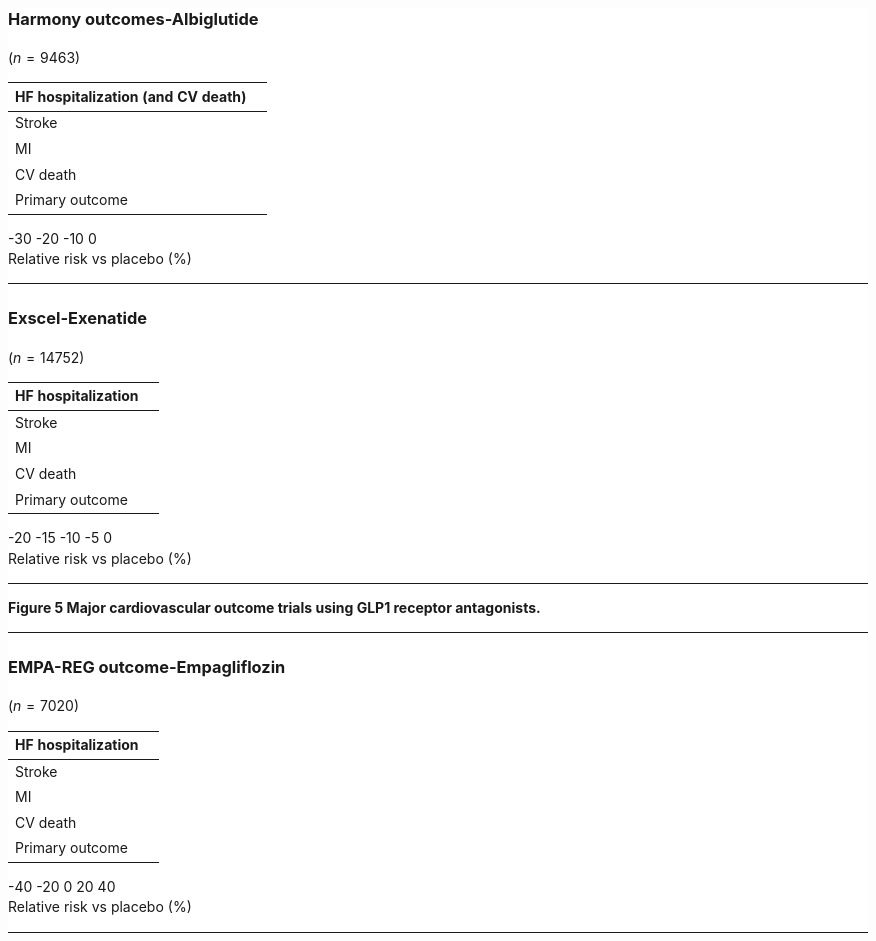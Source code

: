 
### Harmony outcomes-Albiglutide  
$(n = 9463)$  

| HF hospitalization (and CV death) |  |
| --- | --- |
| Stroke |  |
| MI |  |
| CV death |  |
| Primary outcome |  |

-30 -20 -10 0  
Relative risk vs placebo (%)

---

### Exscel-Exenatide  
$(n = 14752)$  

| HF hospitalization |  |
| --- | --- |
| Stroke |  |
| MI |  |
| CV death |  |
| Primary outcome |  |

-20 -15 -10 -5 0  
Relative risk vs placebo (%)

---

**Figure 5 Major cardiovascular outcome trials using GLP1 receptor antagonists.**

---

### EMPA-REG outcome-Empagliflozin  
$(n = 7020)$  

| HF hospitalization |  |
| --- | --- |
| Stroke |  |
| MI |  |
| CV death |  |
| Primary outcome |  |

-40 -20 0 20 40  
Relative risk vs placebo (%)

---